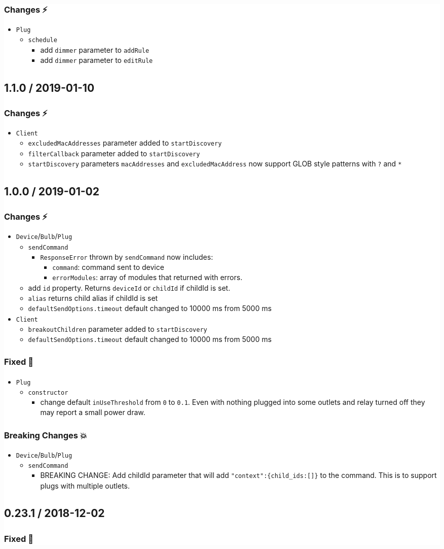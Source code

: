 ### Changes :zap:

- `Plug`
  - `schedule`
    - add `dimmer` parameter to `addRule`
    - add `dimmer` parameter to `editRule`

## 1.1.0 / 2019-01-10

### Changes :zap:

- `Client`
  - `excludedMacAddresses` parameter added to `startDiscovery`
  - `filterCallback` parameter added to `startDiscovery`
  - `startDiscovery` parameters `macAddresses` and `excludedMacAddress` now support GLOB style patterns with `?` and `*`

## 1.0.0 / 2019-01-02

### Changes :zap:

- `Device`/`Bulb`/`Plug`
  - `sendCommand`
    - `ResponseError` thrown by `sendCommand` now includes:
      - `command`: command sent to device
      - `errorModules`: array of modules that returned with errors.
  - add `id` property. Returns `deviceId` or `childId` if childId is set.
  - `alias` returns child alias if childId is set
  - `defaultSendOptions.timeout` default changed to 10000 ms from 5000 ms
- `Client`
  - `breakoutChildren` parameter added to `startDiscovery`
  - `defaultSendOptions.timeout` default changed to 10000 ms from 5000 ms

### Fixed :bug:

- `Plug`
  - `constructor`
    - change default `inUseThreshold` from `0` to `0.1`. Even with nothing plugged into some outlets and relay turned off they may report a small power draw.

### Breaking Changes :boom:

- `Device`/`Bulb`/`Plug`
  - `sendCommand`
    - BREAKING CHANGE: Add childId parameter that will add `"context":{child_ids:[]}` to the command. This is to support plugs with multiple outlets.

## 0.23.1 / 2018-12-02

### Fixed :bug:
